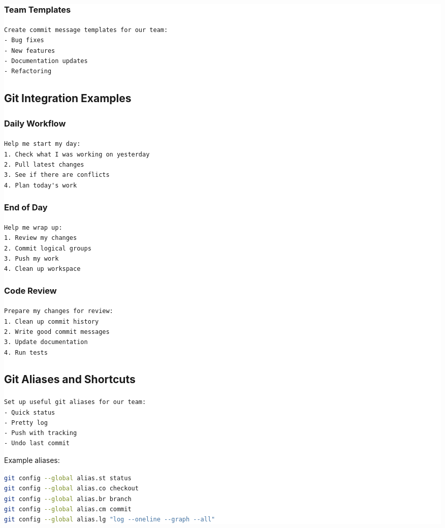 ### Team Templates

```
Create commit message templates for our team:
- Bug fixes
- New features  
- Documentation updates
- Refactoring
```

## Git Integration Examples

### Daily Workflow

```
Help me start my day:
1. Check what I was working on yesterday
2. Pull latest changes
3. See if there are conflicts
4. Plan today's work
```

### End of Day

```
Help me wrap up:
1. Review my changes
2. Commit logical groups
3. Push my work
4. Clean up workspace
```

### Code Review

```
Prepare my changes for review:
1. Clean up commit history
2. Write good commit messages
3. Update documentation
4. Run tests
```

## Git Aliases and Shortcuts

```
Set up useful git aliases for our team:
- Quick status
- Pretty log
- Push with tracking
- Undo last commit
```

Example aliases:
```bash
git config --global alias.st status
git config --global alias.co checkout
git config --global alias.br branch
git config --global alias.cm commit
git config --global alias.lg "log --oneline --graph --all"
```
